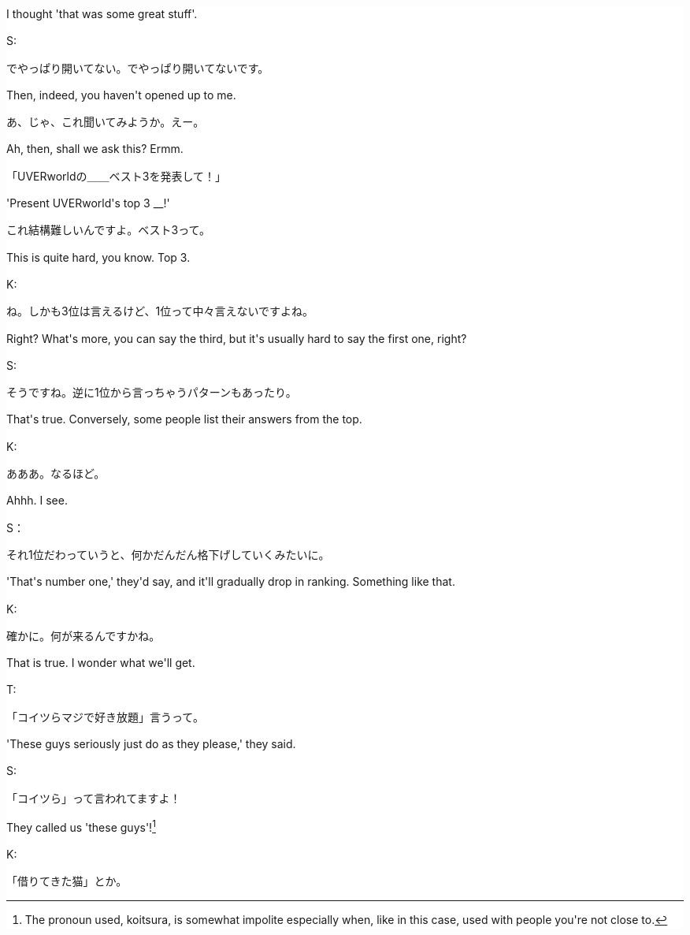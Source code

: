 I thought 'that was some great stuff'.

S:

でやっぱり開いてない。でやっぱり開いてないです。

Then, indeed, you haven't opened up to me.

あ、じゃ、これ聞いてみようか。えー。

Ah, then, shall we ask this? Ermm.

「UVERworldの＿＿ベスト3を発表して！」

'Present UVERworld's top 3 __!'

これ結構難しいんですよ。ベスト3って。

This is quite hard, you know. Top 3.

K:

ね。しかも3位は言えるけど、1位って中々言えないですよね。

Right? What's more, you can say the third, but it's usually hard to say the first one, right?

S:

そうですね。逆に1位から言っちゃうパターンもあったり。

That's true. Conversely, some people list their answers from the top.

K:

あああ。なるほど。

Ahhh. I see.

S：

それ1位だわっていうと、何かだんだん格下げしていくみたいに。

'That's number one,' they'd say, and it'll gradually drop in ranking. Something like that.

K:

確かに。何が来るんですかね。

That is true. I wonder what we'll get.

T:

「コイツらマジで好き放題」言うって。

'These guys seriously just do as they please,' they said.

S:

「コイツら」って言われてますよ！

They called us 'these guys'![^7]

K:

「借りてきた猫」とか。


[^1]: Live houses, small bar-like venues where you can hear live music.
[^2]: Quite sure he's referring to 'SOUND GOKU ROAD', which was the former name of UVERworld, back when they were indie.
[^3]: Kanjani Eight, a boy band. They also have an infinity sign at the end of their group name.
[^4]: Kanji are Japanese characters. Here it refers to the characters that make up Katsuya's name.
[^5]: Shinkansen, the Japanese high-speed rail.
[^6]: A lot of Japanese media is locked to the country and inaccessible from outside. Kacchan's saying you get audience from outside Japan on YouTube.
[^7]: The pronoun used, koitsura, is somewhat impolite especially when, like in this case, used with people you're not close to.
[^8]: Apparently the phrase 'like a borrowed cat' means you're in a different environment, not in your element and quieter or shyer than usual. I don't know, you can look it up.
[^9]: Oden. You can think of it as a kind of Japanese stew. They'll usually put fried stuff and vegetables in a clear soup.
[^10]: [Konnyaku](https://en.wikipedia.org/wiki/Konjac). Cakes of this jelly-like food is common in oden.
[^11]: [Shirataki](https://en.wikipedia.org/wiki/Shirataki_noodles). It's food in oden.